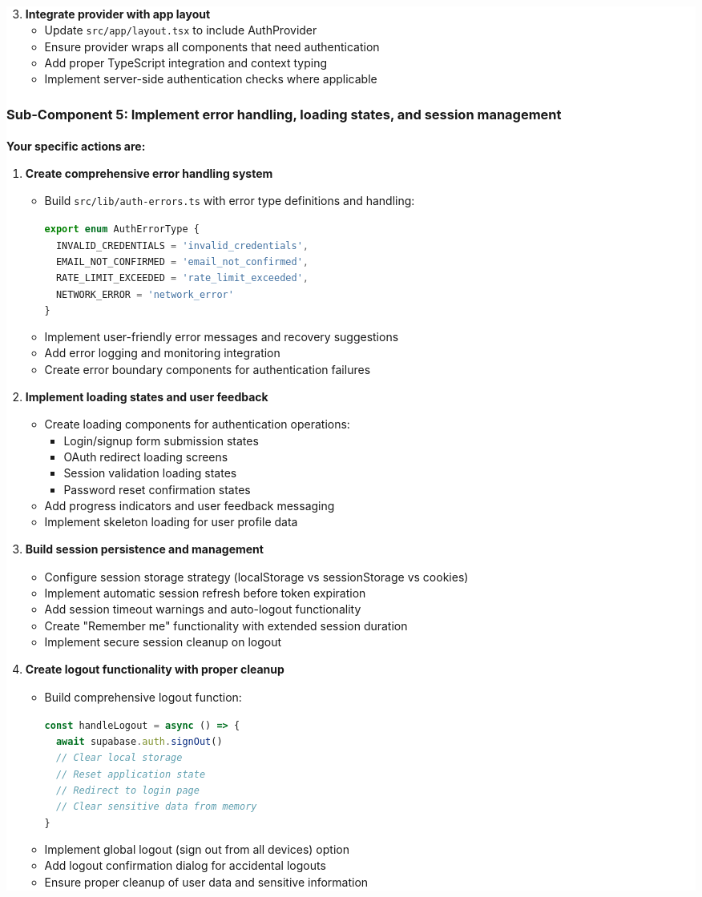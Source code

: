 3. **Integrate provider with app layout**
   - Update `src/app/layout.tsx` to include AuthProvider
   - Ensure provider wraps all components that need authentication
   - Add proper TypeScript integration and context typing
   - Implement server-side authentication checks where applicable

### Sub-Component 5: Implement error handling, loading states, and session management

**Your specific actions are:**

1. **Create comprehensive error handling system**
   - Build `src/lib/auth-errors.ts` with error type definitions and handling:
     ```typescript
     export enum AuthErrorType {
       INVALID_CREDENTIALS = 'invalid_credentials',
       EMAIL_NOT_CONFIRMED = 'email_not_confirmed',
       RATE_LIMIT_EXCEEDED = 'rate_limit_exceeded',
       NETWORK_ERROR = 'network_error'
     }
     ```
   - Implement user-friendly error messages and recovery suggestions
   - Add error logging and monitoring integration
   - Create error boundary components for authentication failures

2. **Implement loading states and user feedback**
   - Create loading components for authentication operations:
     - Login/signup form submission states
     - OAuth redirect loading screens
     - Session validation loading states
     - Password reset confirmation states
   - Add progress indicators and user feedback messaging
   - Implement skeleton loading for user profile data

3. **Build session persistence and management**
   - Configure session storage strategy (localStorage vs sessionStorage vs cookies)
   - Implement automatic session refresh before token expiration
   - Add session timeout warnings and auto-logout functionality
   - Create "Remember me" functionality with extended session duration
   - Implement secure session cleanup on logout

4. **Create logout functionality with proper cleanup**
   - Build comprehensive logout function:
     ```typescript
     const handleLogout = async () => {
       await supabase.auth.signOut()
       // Clear local storage
       // Reset application state
       // Redirect to login page
       // Clear sensitive data from memory
     }
     ```
   - Implement global logout (sign out from all devices) option
   - Add logout confirmation dialog for accidental logouts
   - Ensure proper cleanup of user data and sensitive information
